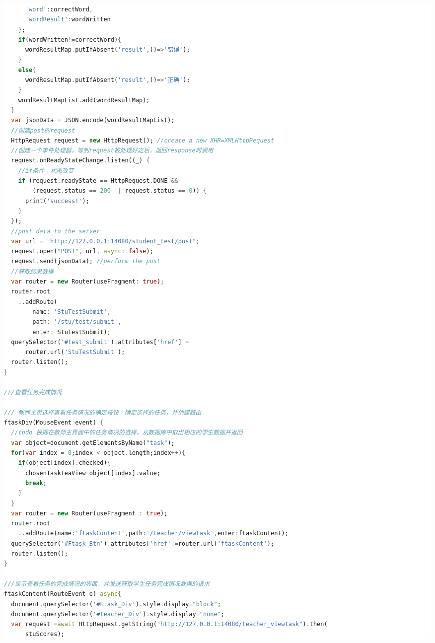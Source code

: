 ```dart
      'word':correctWord,
      'wordResult':wordWritten
    };
    if(wordWritten!=correctWord){
      wordResultMap.putIfAbsent('result',()=>'错误');
    }
    else{
      wordResultMap.putIfAbsent('result',()=>'正确');
    }
    wordResultMapList.add(wordResultMap);
  }
  var jsonData = JSON.encode(wordResultMapList);
  //创建post的request
  HttpRequest request = new HttpRequest(); //create a new XHR=XMLHttpRequest
  //创建一个事件处理器，等到request被处理好之后，返回response时调用
  request.onReadyStateChange.listen((_) {
    //if条件：状态改变
    if (request.readyState == HttpRequest.DONE &&
        (request.status == 200 || request.status == 0)) {
      print('success!');
    }
  });
  //post data to the server
  var url = "http://127.0.0.1:14080/student_test/post";
  request.open("POST", url, async: false);
  request.send(jsonData); //perform the post
  //获取结果数据
  var router = new Router(useFragment: true);
  router.root
    ..addRoute(
        name: 'StuTestSubmit',
        path: '/stu/test/submit',
        enter: StuTestSubmit);
  querySelector('#test_submit').attributes['href'] =
      router.url('StuTestSubmit');
  router.listen();
}

///查看任务完成情况

/// 教师主页选择查看任务情况的确定按钮：确定选择的任务，并创建路由
ftaskDiv(MouseEvent event) {
  //todo 根据在教师主界面中的任务情况的选择，从数据库中取出相应的学生数据并返回
  var object=document.getElementsByName("task");
  for(var index = 0;index < object.length;index++){
    if(object[index].checked){
      chosenTaskTeaView=object[index].value;
      break;
    }
  }
  var router = new Router(useFragment : true);
  router.root
    ..addRoute(name:'ftaskContent',path:'/teacher/viewtask',enter:ftaskContent);
  querySelector('#Ftask_Btn').attributes['href']=router.url('ftaskContent');
  router.listen();
}

///显示查看任务的完成情况的界面，并发送获取学生任务完成情况数据的请求
ftaskContent(RouteEvent e) async{
  document.querySelector('#Ftask_Div').style.display="block";
  document.querySelector('#Teacher_Div').style.display="none";
  var request =await HttpRequest.getString("http://127.0.0.1:14080/teacher_viewtask").then(
      stuScores);
```